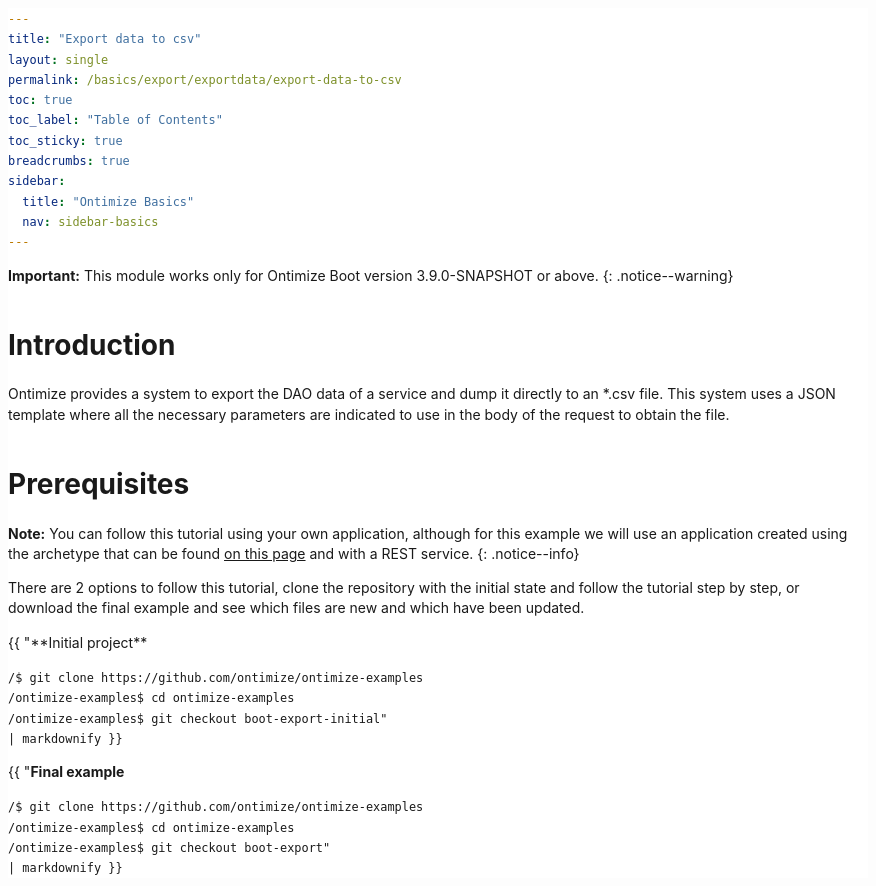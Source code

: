 ```yaml
---
title: "Export data to csv"
layout: single
permalink: /basics/export/exportdata/export-data-to-csv
toc: true
toc_label: "Table of Contents"
toc_sticky: true
breadcrumbs: true
sidebar:
  title: "Ontimize Basics"
  nav: sidebar-basics
---
```


**Important:** This module works only for Ontimize Boot version 3.9.0-SNAPSHOT or above.
{: .notice--warning}

# Introduction
Ontimize provides a system to export the DAO data of a service and dump it directly to an *.csv file. This system uses a JSON template where all the necessary parameters are indicated to use in the body of the request to obtain the file.

# Prerequisites
**Note:** You can follow this tutorial using your own application, although for this example we will use an application created using the archetype that can be found [on this page](https://ontimize.github.io/ontimize-boot/getting_started/) and with a REST service.
{: .notice--info}

There are 2 options to follow this tutorial, clone the repository with the initial state and follow the tutorial step by step, or download the final example and see which files are new and which have been updated.

<div class="multiColumnRow multiColumnRowJustify">
  <div class="multiColumn multiColumnGrow" >
  {{ "**Initial project**

    /$ git clone https://github.com/ontimize/ontimize-examples
    /ontimize-examples$ cd ontimize-examples
    /ontimize-examples$ git checkout boot-export-initial"
    | markdownify }}

</div>
<div class="verticalDivider"></div>
<div class="multiColumn multiColumnGrow">

  {{ "**Final example**

    /$ git clone https://github.com/ontimize/ontimize-examples
    /ontimize-examples$ cd ontimize-examples
    /ontimize-examples$ git checkout boot-export"
    | markdownify }}

